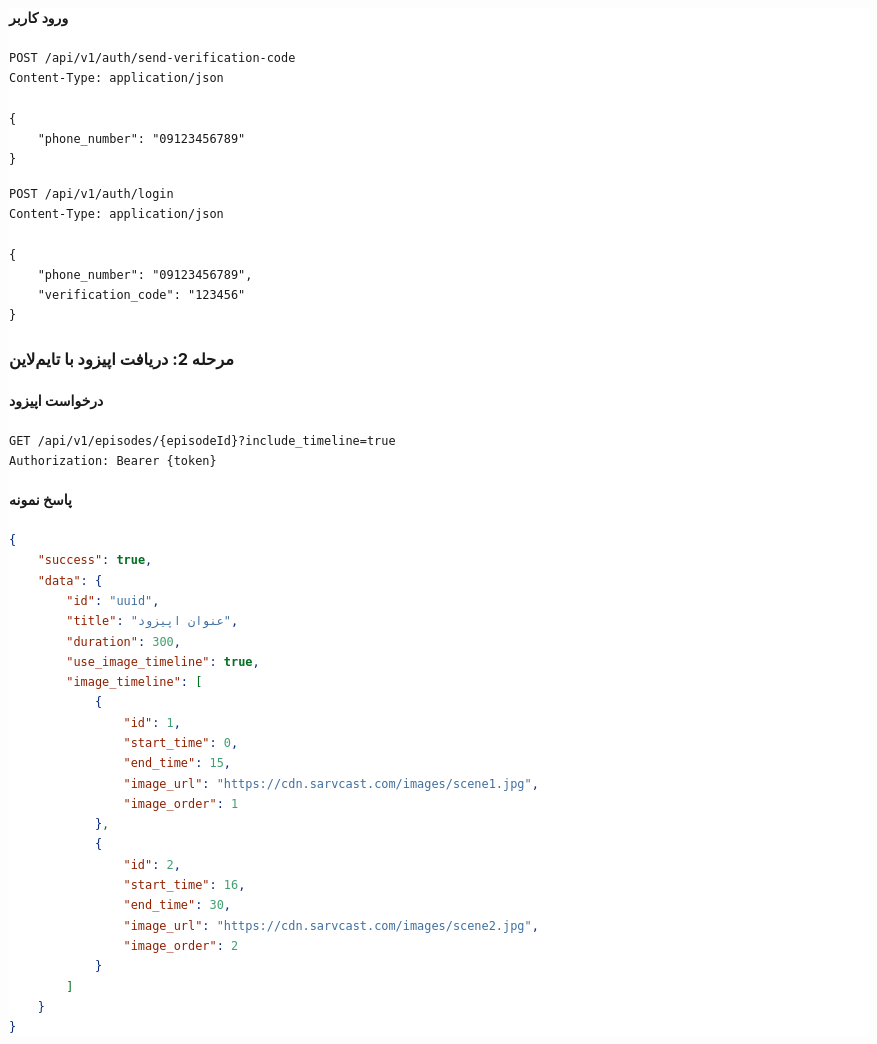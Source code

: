 #### ورود کاربر
```http
POST /api/v1/auth/send-verification-code
Content-Type: application/json

{
    "phone_number": "09123456789"
}
```

```http
POST /api/v1/auth/login
Content-Type: application/json

{
    "phone_number": "09123456789",
    "verification_code": "123456"
}
```

### مرحله 2: دریافت اپیزود با تایم‌لاین

#### درخواست اپیزود
```http
GET /api/v1/episodes/{episodeId}?include_timeline=true
Authorization: Bearer {token}
```

#### پاسخ نمونه
```json
{
    "success": true,
    "data": {
        "id": "uuid",
        "title": "عنوان اپیزود",
        "duration": 300,
        "use_image_timeline": true,
        "image_timeline": [
            {
                "id": 1,
                "start_time": 0,
                "end_time": 15,
                "image_url": "https://cdn.sarvcast.com/images/scene1.jpg",
                "image_order": 1
            },
            {
                "id": 2,
                "start_time": 16,
                "end_time": 30,
                "image_url": "https://cdn.sarvcast.com/images/scene2.jpg",
                "image_order": 2
            }
        ]
    }
}
```

